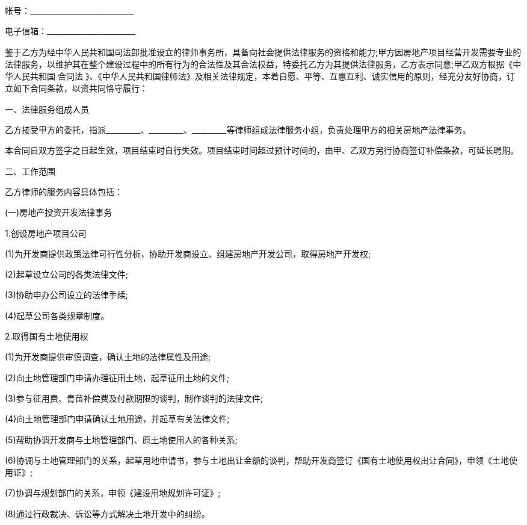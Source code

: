 
帐号：___________________________


电子信箱：_______________________


鉴于乙方为经中华人民共和国司法部批准设立的律师事务所，具备向社会提供法律服务的资格和能力;甲方因房地产项目经营开发需要专业的法律服务，以维护其在整个建设过程中的所有行为的合法性及其合法权益，特委托乙方为其提供法律服务，乙方表示同意;甲乙双方根据《中华人民共和国
合同法
》、《中华人民共和国律师法》及相关法律规定，本着自愿、平等、互惠互利、诚实信用的原则，经充分友好协商，订立如下合同条款，以资共同恪守履行：


一、法律服务组成人员


乙方接受甲方的委托，指派_________、_________、_________等律师组成法律服务小组，负责处理甲方的相关房地产法律事务。


本合同自双方签字之日起生效，项目结束时自行失效。项目结束时间超过预计时间的，由甲、乙双方另行协商签订补偿条款，可延长聘期。


二、工作范围


乙方律师的服务内容具体包括：


(一)房地产投资开发法律事务


1.创设房地产项目公司


(1)为开发商提供政策法律可行性分析，协助开发商设立、组建房地产开发公司，取得房地产开发权;


(2)起草设立公司的各类法律文件;


(3)协助申办公司设立的法律手续;


(4)起草公司各类规章制度。


2.取得国有土地使用权


(1)为开发商提供审慎调查，确认土地的法律属性及用途;


(2)向土地管理部门申请办理征用土地，起草征用土地的文件;


(3)参与征用费、青苗补偿费及付款期限的谈判，制作谈判的法律文件;


(4)向土地管理部门申请确认土地用途，并起草有关法律文件;


(5)帮助协调开发商与土地管理部门、原土地使用人的各种关系;


(6)协调与土地管理部门的关系，起草用地申请书，参与土地出让金额的谈判，帮助开发商签订《国有土地使用权出让合同》，申领《土地使用证》;


(7)协调与规划部门的关系，申领《建设用地规划许可证》;


(8)通过行政裁决、诉讼等方式解决土地开发中的纠纷。
